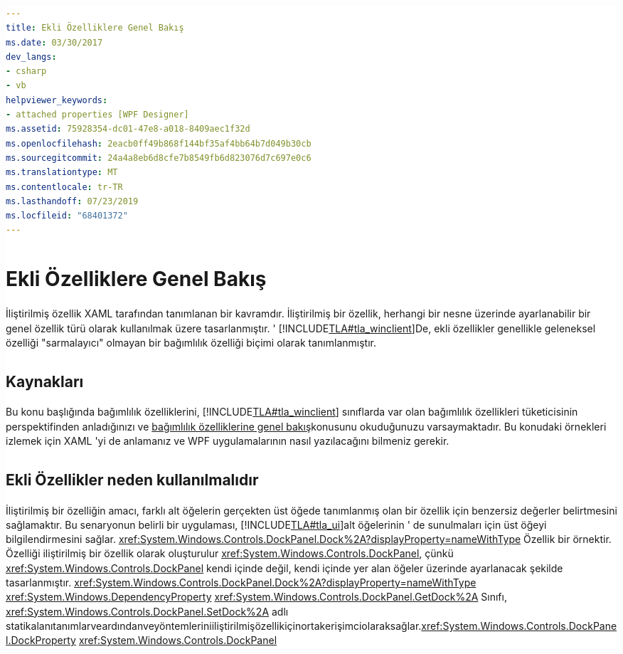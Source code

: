 ```yaml
---
title: Ekli Özelliklere Genel Bakış
ms.date: 03/30/2017
dev_langs:
- csharp
- vb
helpviewer_keywords:
- attached properties [WPF Designer]
ms.assetid: 75928354-dc01-47e8-a018-8409aec1f32d
ms.openlocfilehash: 2eacb0ff49b868f144bf35af4bb64b7d049b30cb
ms.sourcegitcommit: 24a4a8eb6d8cfe7b8549fb6d823076d7c697e0c6
ms.translationtype: MT
ms.contentlocale: tr-TR
ms.lasthandoff: 07/23/2019
ms.locfileid: "68401372"
---
```

# <a name="attached-properties-overview"></a>Ekli Özelliklere Genel Bakış

İliştirilmiş özellik XAML tarafından tanımlanan bir kavramdır. İliştirilmiş bir özellik, herhangi bir nesne üzerinde ayarlanabilir bir genel özellik türü olarak kullanılmak üzere tasarlanmıştır. ' [!INCLUDE[TLA#tla_winclient](../../../../includes/tlasharptla-winclient-md.md)]De, ekli özellikler genellikle geleneksel özelliği "sarmalayıcı" olmayan bir bağımlılık özelliği biçimi olarak tanımlanmıştır.

## Kaynakları<a name="prerequisites"></a>

Bu konu başlığında bağımlılık özelliklerini, [!INCLUDE[TLA#tla_winclient](../../../../includes/tlasharptla-winclient-md.md)] sınıflarda var olan bağımlılık özellikleri tüketicisinin perspektifinden anladığınızı ve [bağımlılık özelliklerine genel bakış](dependency-properties-overview.md)konusunu okuduğunuzu varsaymaktadır. Bu konudaki örnekleri izlemek için XAML 'yi de anlamanız ve WPF uygulamalarının nasıl yazılacağını bilmeniz gerekir.

## Ekli Özellikler neden kullanılmalıdır<a name="attached_properties_usage"></a>

İliştirilmiş bir özelliğin amacı, farklı alt öğelerin gerçekten üst öğede tanımlanmış olan bir özellik için benzersiz değerler belirtmesini sağlamaktır. Bu senaryonun belirli bir uygulaması, [!INCLUDE[TLA#tla_ui](../../../../includes/tlasharptla-ui-md.md)]alt öğelerinin ' de sunulmaları için üst öğeyi bilgilendirmesini sağlar. <xref:System.Windows.Controls.DockPanel.Dock%2A?displayProperty=nameWithType> Özellik bir örnektir. Özelliği iliştirilmiş bir özellik olarak oluşturulur <xref:System.Windows.Controls.DockPanel>, çünkü <xref:System.Windows.Controls.DockPanel> kendi içinde değil, kendi içinde yer alan öğeler üzerinde ayarlanacak şekilde tasarlanmıştır. <xref:System.Windows.Controls.DockPanel.Dock%2A?displayProperty=nameWithType> <xref:System.Windows.DependencyProperty> <xref:System.Windows.Controls.DockPanel.GetDock%2A> Sınıfı, <xref:System.Windows.Controls.DockPanel.SetDock%2A> adlı statikalanıtanımlarveardındanveyöntemleriniiliştirilmişözellikiçinortakerişimciolaraksağlar.<xref:System.Windows.Controls.DockPanel.DockProperty> <xref:System.Windows.Controls.DockPanel>
